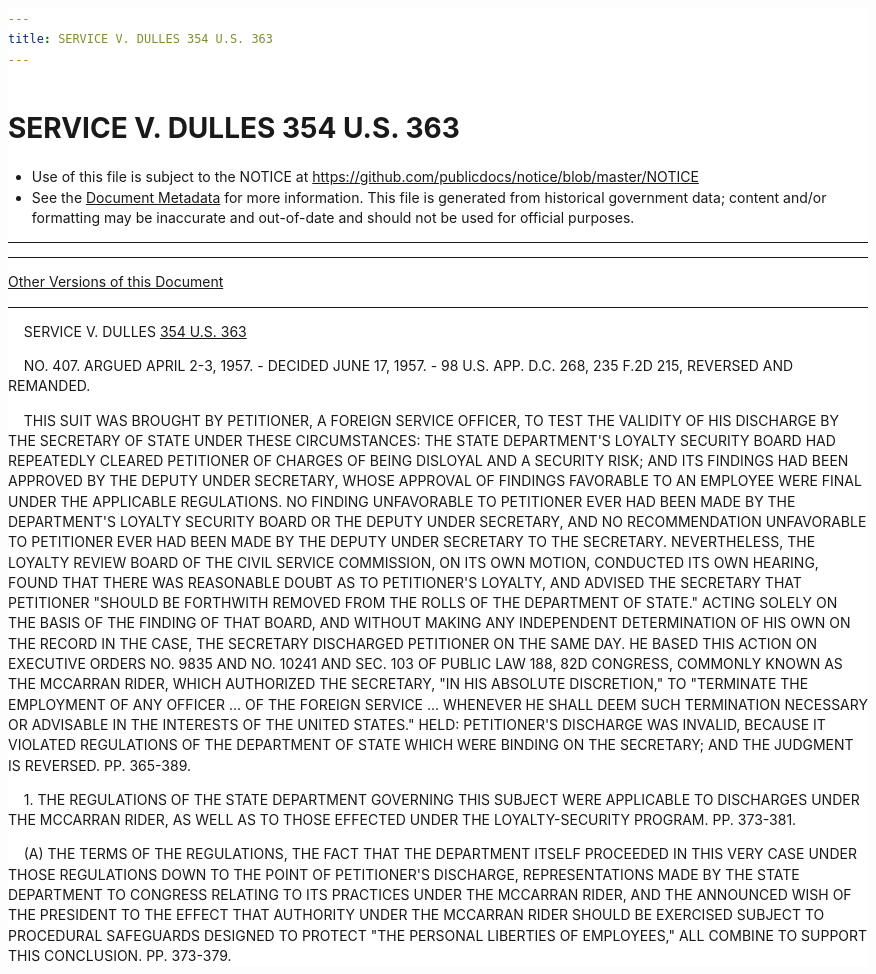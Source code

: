 ```yaml
---
title: SERVICE V. DULLES 354 U.S. 363
---
```


# SERVICE V. DULLES 354 U.S. 363

* Use of this file is subject to the NOTICE at https://github.com/publicdocs/notice/blob/master/NOTICE
* See the [Document Metadata](../../../index.md) for more information.
  This file is generated from historical government data; content and/or formatting may be inaccurate and out-of-date and should not be used for official purposes.

----------
----------

[Other Versions of this Document](https://publicdocs.github.io/go/links?ns=uslm-x&ref=%2Fus%2Fcourts%2Fscotus%2FusReporter%2F354%2F363)

----------

    SERVICE V. DULLES [354 U.S. 363][/us/courts/scotus/usReporter/354/363]

    NO. 407.  ARGUED APRIL 2-3, 1957.  - DECIDED JUNE 17, 1957.  - 98 U.S. APP. D.C. 268, 235 F.2D 215, REVERSED AND REMANDED.

    THIS SUIT WAS BROUGHT BY PETITIONER, A FOREIGN SERVICE OFFICER, TO TEST THE VALIDITY OF HIS DISCHARGE BY THE SECRETARY OF STATE UNDER THESE CIRCUMSTANCES:  THE STATE DEPARTMENT'S LOYALTY SECURITY BOARD HAD REPEATEDLY CLEARED PETITIONER OF CHARGES OF BEING DISLOYAL AND A SECURITY RISK; AND ITS FINDINGS HAD BEEN APPROVED BY THE DEPUTY UNDER SECRETARY, WHOSE APPROVAL OF FINDINGS FAVORABLE TO AN EMPLOYEE WERE FINAL UNDER THE APPLICABLE REGULATIONS.  NO FINDING UNFAVORABLE TO PETITIONER EVER HAD BEEN MADE BY THE DEPARTMENT'S LOYALTY SECURITY BOARD OR THE DEPUTY UNDER SECRETARY, AND NO RECOMMENDATION UNFAVORABLE TO PETITIONER EVER HAD BEEN MADE BY THE DEPUTY UNDER SECRETARY TO THE SECRETARY.  NEVERTHELESS, THE LOYALTY REVIEW BOARD OF THE CIVIL SERVICE COMMISSION, ON ITS OWN MOTION, CONDUCTED ITS OWN HEARING, FOUND THAT THERE WAS REASONABLE DOUBT AS TO PETITIONER'S LOYALTY, AND ADVISED THE SECRETARY THAT PETITIONER "SHOULD BE FORTHWITH REMOVED FROM THE ROLLS OF THE DEPARTMENT OF STATE."  ACTING SOLELY ON THE BASIS OF THE FINDING OF THAT BOARD, AND WITHOUT MAKING ANY INDEPENDENT DETERMINATION OF HIS OWN ON THE RECORD IN THE CASE, THE SECRETARY DISCHARGED PETITIONER ON THE SAME DAY.  HE BASED THIS ACTION ON EXECUTIVE ORDERS NO. 9835 AND NO. 10241 AND SEC. 103 OF PUBLIC LAW 188, 82D CONGRESS, COMMONLY KNOWN AS THE MCCARRAN RIDER, WHICH AUTHORIZED THE SECRETARY, "IN HIS ABSOLUTE DISCRETION," TO "TERMINATE THE EMPLOYMENT OF ANY OFFICER ...  OF THE FOREIGN SERVICE  ...  WHENEVER HE SHALL DEEM SUCH TERMINATION NECESSARY OR ADVISABLE IN THE INTERESTS OF THE UNITED STATES."  HELD: PETITIONER'S DISCHARGE WAS INVALID, BECAUSE IT VIOLATED REGULATIONS OF THE DEPARTMENT OF STATE WHICH WERE BINDING ON THE SECRETARY; AND THE JUDGMENT IS REVERSED.  PP. 365-389.

    1.  THE REGULATIONS OF THE STATE DEPARTMENT GOVERNING THIS SUBJECT WERE APPLICABLE TO DISCHARGES UNDER THE MCCARRAN RIDER, AS WELL AS TO THOSE EFFECTED UNDER THE LOYALTY-SECURITY PROGRAM.  PP. 373-381.

    (A)  THE TERMS OF THE REGULATIONS, THE FACT THAT THE DEPARTMENT ITSELF PROCEEDED IN THIS VERY CASE UNDER THOSE REGULATIONS DOWN TO THE POINT OF PETITIONER'S DISCHARGE, REPRESENTATIONS MADE BY THE STATE DEPARTMENT TO CONGRESS RELATING TO ITS PRACTICES UNDER THE MCCARRAN RIDER, AND THE ANNOUNCED WISH OF THE PRESIDENT TO THE EFFECT THAT AUTHORITY UNDER THE MCCARRAN RIDER SHOULD BE EXERCISED SUBJECT TO PROCEDURAL SAFEGUARDS DESIGNED TO PROTECT "THE PERSONAL LIBERTIES OF EMPLOYEES," ALL COMBINE TO SUPPORT THIS CONCLUSION.  PP. 373-379.


[/us/courts/scotus/usReporter/354/363]: https://publicdocs.github.io/go/links?ns=uslm-x&ref=%2Fus%2Fcourts%2Fscotus%2FusReporter%2F354%2F363
[/us/courts/scotus/usReporter/347/260]: https://publicdocs.github.io/go/links?ns=uslm-x&ref=%2Fus%2Fcourts%2Fscotus%2FusReporter%2F347%2F260
[/us/stat/65/575]: https://publicdocs.github.io/go/links?ns=uslm&ref=%2Fus%2Fstat%2F65%2F575
[/us/courts/scotus/usReporter/349/331]: https://publicdocs.github.io/go/links?ns=uslm-x&ref=%2Fus%2Fcourts%2Fscotus%2FusReporter%2F349%2F331
[/us/courts/scotus/usReporter/352/905]: https://publicdocs.github.io/go/links?ns=uslm-x&ref=%2Fus%2Fcourts%2Fscotus%2FusReporter%2F352%2F905
[/us/courts/scotus/usReporter/318/80]: https://publicdocs.github.io/go/links?ns=uslm-x&ref=%2Fus%2Fcourts%2Fscotus%2FusReporter%2F318%2F80
[/us/courts/scotus/usReporter/307/325]: https://publicdocs.github.io/go/links?ns=uslm-x&ref=%2Fus%2Fcourts%2Fscotus%2FusReporter%2F307%2F325
[/us/courts/scotus/usReporter/347/260]: https://publicdocs.github.io/go/links?ns=uslm-x&ref=%2Fus%2Fcourts%2Fscotus%2FusReporter%2F347%2F260
[/us/stat/64/595]: https://publicdocs.github.io/go/links?ns=uslm&ref=%2Fus%2Fstat%2F64%2F595
[/us/courts/scotus/usReporter/340/361]: https://publicdocs.github.io/go/links?ns=uslm-x&ref=%2Fus%2Fcourts%2Fscotus%2FusReporter%2F340%2F361
[/us/courts/scotus/usReporter/331/111]: https://publicdocs.github.io/go/links?ns=uslm-x&ref=%2Fus%2Fcourts%2Fscotus%2FusReporter%2F331%2F111
[/us/courts/scotus/usReporter/347/260]: https://publicdocs.github.io/go/links?ns=uslm-x&ref=%2Fus%2Fcourts%2Fscotus%2FusReporter%2F347%2F260
[/us/stat/40/217]: https://publicdocs.github.io/go/links?ns=uslm&ref=%2Fus%2Fstat%2F40%2F217
[/us/courts/scotus/usReporter/349/331]: https://publicdocs.github.io/go/links?ns=uslm-x&ref=%2Fus%2Fcourts%2Fscotus%2FusReporter%2F349%2F331
[/us/stat/65/581]: https://publicdocs.github.io/go/links?ns=uslm&ref=%2Fus%2Fstat%2F65%2F581
[/us/stat/60/458]: https://publicdocs.github.io/go/links?ns=uslm&ref=%2Fus%2Fstat%2F60%2F458
[/us/stat/61/288]: https://publicdocs.github.io/go/links?ns=uslm&ref=%2Fus%2Fstat%2F61%2F288
[/us/stat/62/315]: https://publicdocs.github.io/go/links?ns=uslm&ref=%2Fus%2Fstat%2F62%2F315
[/us/stat/63/456]: https://publicdocs.github.io/go/links?ns=uslm&ref=%2Fus%2Fstat%2F63%2F456
[/us/stat/64/768]: https://publicdocs.github.io/go/links?ns=uslm&ref=%2Fus%2Fstat%2F64%2F768
[/us/stat/65/581]: https://publicdocs.github.io/go/links?ns=uslm&ref=%2Fus%2Fstat%2F65%2F581
[/us/stat/66/555]: https://publicdocs.github.io/go/links?ns=uslm&ref=%2Fus%2Fstat%2F66%2F555
[/us/usc/t22/s801]: https://publicdocs.github.io/go/links?ns=uslm&ref=%2Fus%2Fusc%2Ft22%2Fs801
[/us/usc/t22/s826]: https://publicdocs.github.io/go/links?ns=uslm&ref=%2Fus%2Fusc%2Ft22%2Fs826
[/us/courts/scotus/usReporter/351/536]: https://publicdocs.github.io/go/links?ns=uslm-x&ref=%2Fus%2Fcourts%2Fscotus%2FusReporter%2F351%2F536
[/us/stat/63/111]: https://publicdocs.github.io/go/links?ns=uslm&ref=%2Fus%2Fstat%2F63%2F111
[/us/stat/64/476]: https://publicdocs.github.io/go/links?ns=uslm&ref=%2Fus%2Fstat%2F64%2F476
[/us/courts/scotus/usReporter/351/536]: https://publicdocs.github.io/go/links?ns=uslm-x&ref=%2Fus%2Fcourts%2Fscotus%2FusReporter%2F351%2F536
[/us/stat/62/1206]: https://publicdocs.github.io/go/links?ns=uslm&ref=%2Fus%2Fstat%2F62%2F1206
[/us/courts/scotus/usReporter/311/538]: https://publicdocs.github.io/go/links?ns=uslm-x&ref=%2Fus%2Fcourts%2Fscotus%2FusReporter%2F311%2F538
[/us/courts/scotus/usReporter/318/73]: https://publicdocs.github.io/go/links?ns=uslm-x&ref=%2Fus%2Fcourts%2Fscotus%2FusReporter%2F318%2F73
[/us/stat/49/502]: https://publicdocs.github.io/go/links?ns=uslm&ref=%2Fus%2Fstat%2F49%2F502
[/us/usc/t44/s307]: https://publicdocs.github.io/go/links?ns=uslm&ref=%2Fus%2Fusc%2Ft44%2Fs307
[/us/stat/60/238]: https://publicdocs.github.io/go/links?ns=uslm&ref=%2Fus%2Fstat%2F60%2F238
[/us/usc/t5/s1002]: https://publicdocs.github.io/go/links?ns=uslm&ref=%2Fus%2Fusc%2Ft5%2Fs1002